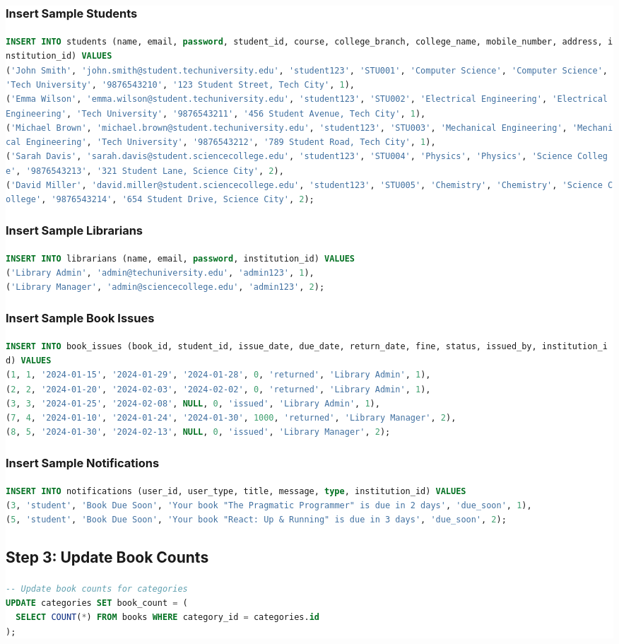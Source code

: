 ```sql
```

### Insert Sample Students
```sql
INSERT INTO students (name, email, password, student_id, course, college_branch, college_name, mobile_number, address, institution_id) VALUES
('John Smith', 'john.smith@student.techuniversity.edu', 'student123', 'STU001', 'Computer Science', 'Computer Science', 'Tech University', '9876543210', '123 Student Street, Tech City', 1),
('Emma Wilson', 'emma.wilson@student.techuniversity.edu', 'student123', 'STU002', 'Electrical Engineering', 'Electrical Engineering', 'Tech University', '9876543211', '456 Student Avenue, Tech City', 1),
('Michael Brown', 'michael.brown@student.techuniversity.edu', 'student123', 'STU003', 'Mechanical Engineering', 'Mechanical Engineering', 'Tech University', '9876543212', '789 Student Road, Tech City', 1),
('Sarah Davis', 'sarah.davis@student.sciencecollege.edu', 'student123', 'STU004', 'Physics', 'Physics', 'Science College', '9876543213', '321 Student Lane, Science City', 2),
('David Miller', 'david.miller@student.sciencecollege.edu', 'student123', 'STU005', 'Chemistry', 'Chemistry', 'Science College', '9876543214', '654 Student Drive, Science City', 2);
```

### Insert Sample Librarians
```sql
INSERT INTO librarians (name, email, password, institution_id) VALUES
('Library Admin', 'admin@techuniversity.edu', 'admin123', 1),
('Library Manager', 'admin@sciencecollege.edu', 'admin123', 2);
```

### Insert Sample Book Issues
```sql
INSERT INTO book_issues (book_id, student_id, issue_date, due_date, return_date, fine, status, issued_by, institution_id) VALUES
(1, 1, '2024-01-15', '2024-01-29', '2024-01-28', 0, 'returned', 'Library Admin', 1),
(2, 2, '2024-01-20', '2024-02-03', '2024-02-02', 0, 'returned', 'Library Admin', 1),
(3, 3, '2024-01-25', '2024-02-08', NULL, 0, 'issued', 'Library Admin', 1),
(7, 4, '2024-01-10', '2024-01-24', '2024-01-30', 1000, 'returned', 'Library Manager', 2),
(8, 5, '2024-01-30', '2024-02-13', NULL, 0, 'issued', 'Library Manager', 2);
```

### Insert Sample Notifications
```sql
INSERT INTO notifications (user_id, user_type, title, message, type, institution_id) VALUES
(3, 'student', 'Book Due Soon', 'Your book "The Pragmatic Programmer" is due in 2 days', 'due_soon', 1),
(5, 'student', 'Book Due Soon', 'Your book "React: Up & Running" is due in 3 days', 'due_soon', 2);
```

## Step 3: Update Book Counts
```sql
-- Update book counts for categories
UPDATE categories SET book_count = (
  SELECT COUNT(*) FROM books WHERE category_id = categories.id
);
```
